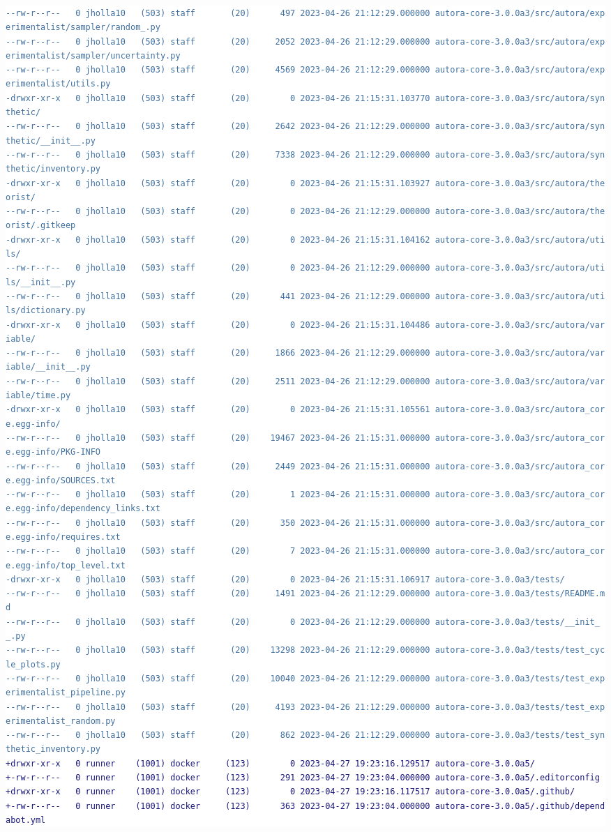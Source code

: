 ```diff
--rw-r--r--   0 jholla10   (503) staff       (20)      497 2023-04-26 21:12:29.000000 autora-core-3.0.0a3/src/autora/experimentalist/sampler/random_.py
--rw-r--r--   0 jholla10   (503) staff       (20)     2052 2023-04-26 21:12:29.000000 autora-core-3.0.0a3/src/autora/experimentalist/sampler/uncertainty.py
--rw-r--r--   0 jholla10   (503) staff       (20)     4569 2023-04-26 21:12:29.000000 autora-core-3.0.0a3/src/autora/experimentalist/utils.py
-drwxr-xr-x   0 jholla10   (503) staff       (20)        0 2023-04-26 21:15:31.103770 autora-core-3.0.0a3/src/autora/synthetic/
--rw-r--r--   0 jholla10   (503) staff       (20)     2642 2023-04-26 21:12:29.000000 autora-core-3.0.0a3/src/autora/synthetic/__init__.py
--rw-r--r--   0 jholla10   (503) staff       (20)     7338 2023-04-26 21:12:29.000000 autora-core-3.0.0a3/src/autora/synthetic/inventory.py
-drwxr-xr-x   0 jholla10   (503) staff       (20)        0 2023-04-26 21:15:31.103927 autora-core-3.0.0a3/src/autora/theorist/
--rw-r--r--   0 jholla10   (503) staff       (20)        0 2023-04-26 21:12:29.000000 autora-core-3.0.0a3/src/autora/theorist/.gitkeep
-drwxr-xr-x   0 jholla10   (503) staff       (20)        0 2023-04-26 21:15:31.104162 autora-core-3.0.0a3/src/autora/utils/
--rw-r--r--   0 jholla10   (503) staff       (20)        0 2023-04-26 21:12:29.000000 autora-core-3.0.0a3/src/autora/utils/__init__.py
--rw-r--r--   0 jholla10   (503) staff       (20)      441 2023-04-26 21:12:29.000000 autora-core-3.0.0a3/src/autora/utils/dictionary.py
-drwxr-xr-x   0 jholla10   (503) staff       (20)        0 2023-04-26 21:15:31.104486 autora-core-3.0.0a3/src/autora/variable/
--rw-r--r--   0 jholla10   (503) staff       (20)     1866 2023-04-26 21:12:29.000000 autora-core-3.0.0a3/src/autora/variable/__init__.py
--rw-r--r--   0 jholla10   (503) staff       (20)     2511 2023-04-26 21:12:29.000000 autora-core-3.0.0a3/src/autora/variable/time.py
-drwxr-xr-x   0 jholla10   (503) staff       (20)        0 2023-04-26 21:15:31.105561 autora-core-3.0.0a3/src/autora_core.egg-info/
--rw-r--r--   0 jholla10   (503) staff       (20)    19467 2023-04-26 21:15:31.000000 autora-core-3.0.0a3/src/autora_core.egg-info/PKG-INFO
--rw-r--r--   0 jholla10   (503) staff       (20)     2449 2023-04-26 21:15:31.000000 autora-core-3.0.0a3/src/autora_core.egg-info/SOURCES.txt
--rw-r--r--   0 jholla10   (503) staff       (20)        1 2023-04-26 21:15:31.000000 autora-core-3.0.0a3/src/autora_core.egg-info/dependency_links.txt
--rw-r--r--   0 jholla10   (503) staff       (20)      350 2023-04-26 21:15:31.000000 autora-core-3.0.0a3/src/autora_core.egg-info/requires.txt
--rw-r--r--   0 jholla10   (503) staff       (20)        7 2023-04-26 21:15:31.000000 autora-core-3.0.0a3/src/autora_core.egg-info/top_level.txt
-drwxr-xr-x   0 jholla10   (503) staff       (20)        0 2023-04-26 21:15:31.106917 autora-core-3.0.0a3/tests/
--rw-r--r--   0 jholla10   (503) staff       (20)     1491 2023-04-26 21:12:29.000000 autora-core-3.0.0a3/tests/README.md
--rw-r--r--   0 jholla10   (503) staff       (20)        0 2023-04-26 21:12:29.000000 autora-core-3.0.0a3/tests/__init__.py
--rw-r--r--   0 jholla10   (503) staff       (20)    13298 2023-04-26 21:12:29.000000 autora-core-3.0.0a3/tests/test_cycle_plots.py
--rw-r--r--   0 jholla10   (503) staff       (20)    10040 2023-04-26 21:12:29.000000 autora-core-3.0.0a3/tests/test_experimentalist_pipeline.py
--rw-r--r--   0 jholla10   (503) staff       (20)     4193 2023-04-26 21:12:29.000000 autora-core-3.0.0a3/tests/test_experimentalist_random.py
--rw-r--r--   0 jholla10   (503) staff       (20)      862 2023-04-26 21:12:29.000000 autora-core-3.0.0a3/tests/test_synthetic_inventory.py
+drwxr-xr-x   0 runner    (1001) docker     (123)        0 2023-04-27 19:23:16.129517 autora-core-3.0.0a5/
+-rw-r--r--   0 runner    (1001) docker     (123)      291 2023-04-27 19:23:04.000000 autora-core-3.0.0a5/.editorconfig
+drwxr-xr-x   0 runner    (1001) docker     (123)        0 2023-04-27 19:23:16.117517 autora-core-3.0.0a5/.github/
+-rw-r--r--   0 runner    (1001) docker     (123)      363 2023-04-27 19:23:04.000000 autora-core-3.0.0a5/.github/dependabot.yml
```